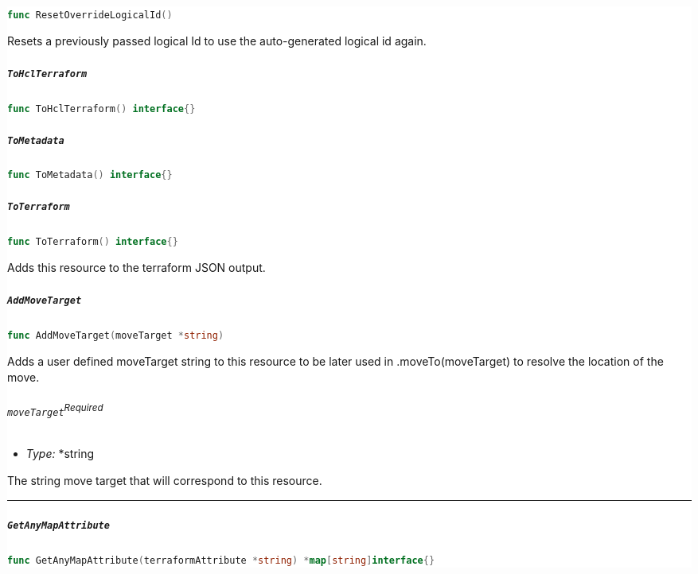 ```go
func ResetOverrideLogicalId()
```

Resets a previously passed logical Id to use the auto-generated logical id again.

##### `ToHclTerraform` <a name="ToHclTerraform" id="@cdktf/provider-tfe.adminOrganizationSettings.AdminOrganizationSettings.toHclTerraform"></a>

```go
func ToHclTerraform() interface{}
```

##### `ToMetadata` <a name="ToMetadata" id="@cdktf/provider-tfe.adminOrganizationSettings.AdminOrganizationSettings.toMetadata"></a>

```go
func ToMetadata() interface{}
```

##### `ToTerraform` <a name="ToTerraform" id="@cdktf/provider-tfe.adminOrganizationSettings.AdminOrganizationSettings.toTerraform"></a>

```go
func ToTerraform() interface{}
```

Adds this resource to the terraform JSON output.

##### `AddMoveTarget` <a name="AddMoveTarget" id="@cdktf/provider-tfe.adminOrganizationSettings.AdminOrganizationSettings.addMoveTarget"></a>

```go
func AddMoveTarget(moveTarget *string)
```

Adds a user defined moveTarget string to this resource to be later used in .moveTo(moveTarget) to resolve the location of the move.

###### `moveTarget`<sup>Required</sup> <a name="moveTarget" id="@cdktf/provider-tfe.adminOrganizationSettings.AdminOrganizationSettings.addMoveTarget.parameter.moveTarget"></a>

- *Type:* *string

The string move target that will correspond to this resource.

---

##### `GetAnyMapAttribute` <a name="GetAnyMapAttribute" id="@cdktf/provider-tfe.adminOrganizationSettings.AdminOrganizationSettings.getAnyMapAttribute"></a>

```go
func GetAnyMapAttribute(terraformAttribute *string) *map[string]interface{}
```
